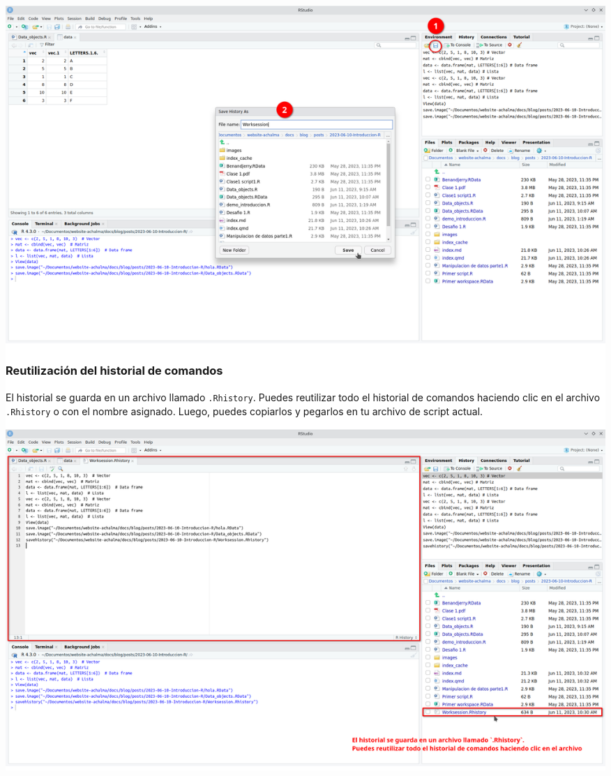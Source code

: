 ![](images/Screenshot_20230611_102856.png)

### Reutilización del historial de comandos

El historial se guarda en un archivo llamado `.Rhistory`. Puedes reutilizar todo el historial de comandos haciendo clic en el archivo `.Rhistory` o con el nombre asignado. Luego, puedes copiarlos y pegarlos en tu archivo de script actual.

![](images/Screenshot_20230611_103319.png)
